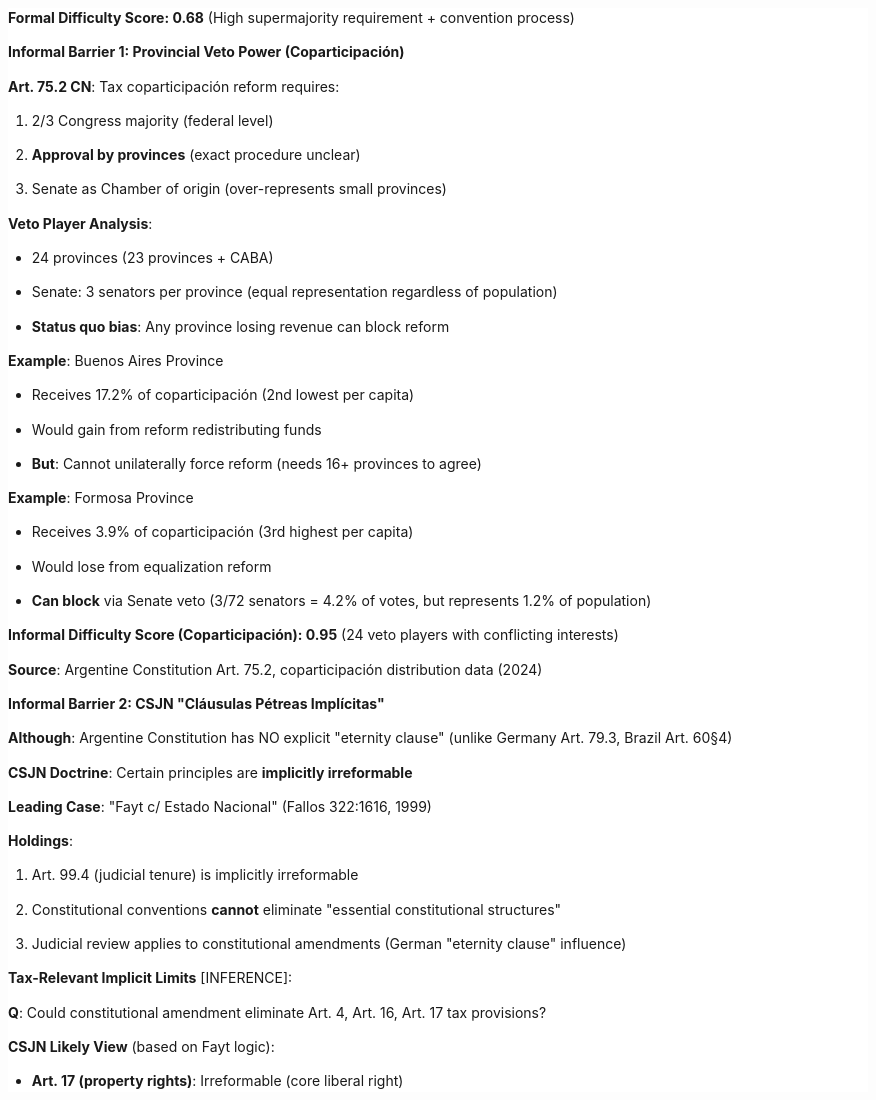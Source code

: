 **Formal Difficulty Score: 0.68** (High supermajority requirement + convention process)

**Informal Barrier 1: Provincial Veto Power (Coparticipación)**

**Art. 75.2 CN**: Tax coparticipación reform requires:

1.  2/3 Congress majority (federal level)

2.  **Approval by provinces** (exact procedure unclear)

3.  Senate as Chamber of origin (over-represents small provinces)

**Veto Player Analysis**:

-   24 provinces (23 provinces + CABA)

-   Senate: 3 senators per province (equal representation regardless of population)

-   **Status quo bias**: Any province losing revenue can block reform

**Example**: Buenos Aires Province

-   Receives 17.2% of coparticipación (2nd lowest per capita)

-   Would gain from reform redistributing funds

-   **But**: Cannot unilaterally force reform (needs 16+ provinces to agree)

**Example**: Formosa Province

-   Receives 3.9% of coparticipación (3rd highest per capita)

-   Would lose from equalization reform

-   **Can block** via Senate veto (3/72 senators = 4.2% of votes, but represents 1.2% of population)

**Informal Difficulty Score (Coparticipación): 0.95** (24 veto players with conflicting interests)

**Source**: Argentine Constitution Art. 75.2, coparticipación distribution data (2024)

**Informal Barrier 2: CSJN \"Cláusulas Pétreas Implícitas\"**

**Although**: Argentine Constitution has NO explicit \"eternity clause\" (unlike Germany Art. 79.3, Brazil Art. 60§4)

**CSJN Doctrine**: Certain principles are **implicitly irreformable**

**Leading Case**: \"Fayt c/ Estado Nacional\" (Fallos 322:1616, 1999)

**Holdings**:

1.  Art. 99.4 (judicial tenure) is implicitly irreformable

2.  Constitutional conventions **cannot** eliminate \"essential constitutional structures\"

3.  Judicial review applies to constitutional amendments (German \"eternity clause\" influence)

**Tax-Relevant Implicit Limits** \[INFERENCE\]:

**Q**: Could constitutional amendment eliminate Art. 4, Art. 16, Art. 17 tax provisions?

**CSJN Likely View** (based on Fayt logic):

-   **Art. 17 (property rights)**: Irreformable (core liberal right)
